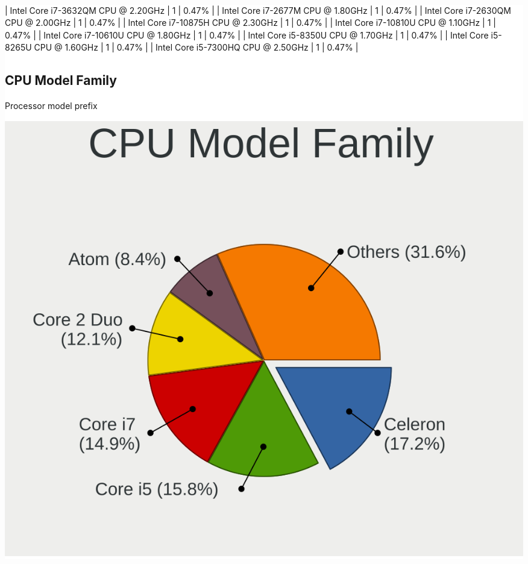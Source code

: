 | Intel Core i7-3632QM CPU @ 2.20GHz            | 1         | 0.47%   |
| Intel Core i7-2677M CPU @ 1.80GHz             | 1         | 0.47%   |
| Intel Core i7-2630QM CPU @ 2.00GHz            | 1         | 0.47%   |
| Intel Core i7-10875H CPU @ 2.30GHz            | 1         | 0.47%   |
| Intel Core i7-10810U CPU @ 1.10GHz            | 1         | 0.47%   |
| Intel Core i7-10610U CPU @ 1.80GHz            | 1         | 0.47%   |
| Intel Core i5-8350U CPU @ 1.70GHz             | 1         | 0.47%   |
| Intel Core i5-8265U CPU @ 1.60GHz             | 1         | 0.47%   |
| Intel Core i5-7300HQ CPU @ 2.50GHz            | 1         | 0.47%   |

CPU Model Family
----------------

Processor model prefix

![CPU Model Family](./images/pie_chart/cpu_family.svg)
